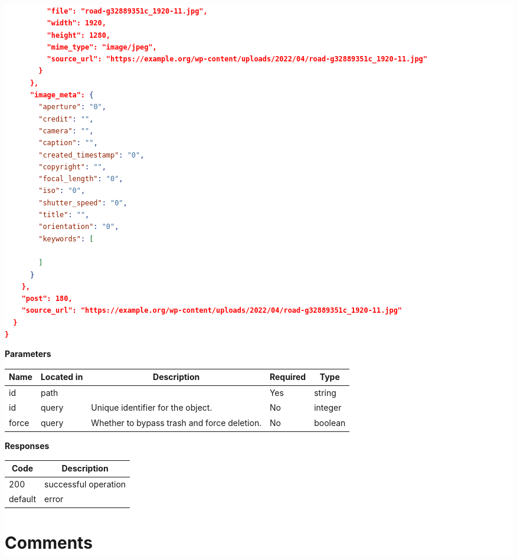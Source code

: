 ```json
          "file": "road-g32889351c_1920-11.jpg",
          "width": 1920,
          "height": 1280,
          "mime_type": "image/jpeg",
          "source_url": "https://example.org/wp-content/uploads/2022/04/road-g32889351c_1920-11.jpg"
        }
      },
      "image_meta": {
        "aperture": "0",
        "credit": "",
        "camera": "",
        "caption": "",
        "created_timestamp": "0",
        "copyright": "",
        "focal_length": "0",
        "iso": "0",
        "shutter_speed": "0",
        "title": "",
        "orientation": "0",
        "keywords": [

        ]
      }
    },
    "post": 180,
    "source_url": "https://example.org/wp-content/uploads/2022/04/road-g32889351c_1920-11.jpg"
  }
}
```

**Parameters**

| Name  | Located in | Description                                 | Required | Type    |
| ----- | ---------- | ------------------------------------------- | -------- | ------- |
| id    | path       |                                             | Yes      | string  |
| id    | query      | Unique identifier for the object.           | No       | integer |
| force | query      | Whether to bypass trash and force deletion. | No       | boolean |

**Responses**

| Code    | Description          |
| ------- | -------------------- |
| 200     | successful operation |
| default | error                |

# Comments
